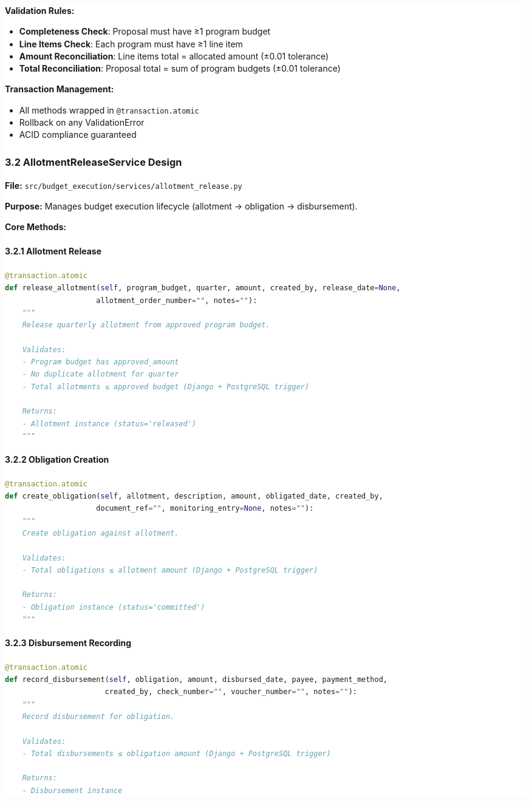 **Validation Rules:**
- **Completeness Check**: Proposal must have ≥1 program budget
- **Line Items Check**: Each program must have ≥1 line item
- **Amount Reconciliation**: Line items total = allocated amount (±0.01 tolerance)
- **Total Reconciliation**: Proposal total = sum of program budgets (±0.01 tolerance)

**Transaction Management:**
- All methods wrapped in `@transaction.atomic`
- Rollback on any ValidationError
- ACID compliance guaranteed

### 3.2 AllotmentReleaseService Design

**File:** `src/budget_execution/services/allotment_release.py`

**Purpose:** Manages budget execution lifecycle (allotment → obligation → disbursement).

**Core Methods:**

#### 3.2.1 Allotment Release
```python
@transaction.atomic
def release_allotment(self, program_budget, quarter, amount, created_by, release_date=None,
                     allotment_order_number="", notes=""):
    """
    Release quarterly allotment from approved program budget.

    Validates:
    - Program budget has approved_amount
    - No duplicate allotment for quarter
    - Total allotments ≤ approved budget (Django + PostgreSQL trigger)

    Returns:
    - Allotment instance (status='released')
    """
```

#### 3.2.2 Obligation Creation
```python
@transaction.atomic
def create_obligation(self, allotment, description, amount, obligated_date, created_by,
                     document_ref="", monitoring_entry=None, notes=""):
    """
    Create obligation against allotment.

    Validates:
    - Total obligations ≤ allotment amount (Django + PostgreSQL trigger)

    Returns:
    - Obligation instance (status='committed')
    """
```

#### 3.2.3 Disbursement Recording
```python
@transaction.atomic
def record_disbursement(self, obligation, amount, disbursed_date, payee, payment_method,
                       created_by, check_number="", voucher_number="", notes=""):
    """
    Record disbursement for obligation.

    Validates:
    - Total disbursements ≤ obligation amount (Django + PostgreSQL trigger)

    Returns:
    - Disbursement instance
```